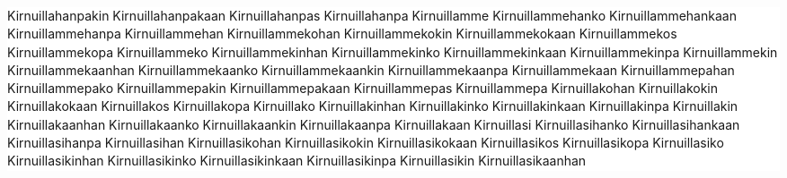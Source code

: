Kirnuillahanpakin
Kirnuillahanpakaan
Kirnuillahanpas
Kirnuillahanpa
Kirnuillamme
Kirnuillammehanko
Kirnuillammehankaan
Kirnuillammehanpa
Kirnuillammehan
Kirnuillammekohan
Kirnuillammekokin
Kirnuillammekokaan
Kirnuillammekos
Kirnuillammekopa
Kirnuillammeko
Kirnuillammekinhan
Kirnuillammekinko
Kirnuillammekinkaan
Kirnuillammekinpa
Kirnuillammekin
Kirnuillammekaanhan
Kirnuillammekaanko
Kirnuillammekaankin
Kirnuillammekaanpa
Kirnuillammekaan
Kirnuillammepahan
Kirnuillammepako
Kirnuillammepakin
Kirnuillammepakaan
Kirnuillammepas
Kirnuillammepa
Kirnuillakohan
Kirnuillakokin
Kirnuillakokaan
Kirnuillakos
Kirnuillakopa
Kirnuillako
Kirnuillakinhan
Kirnuillakinko
Kirnuillakinkaan
Kirnuillakinpa
Kirnuillakin
Kirnuillakaanhan
Kirnuillakaanko
Kirnuillakaankin
Kirnuillakaanpa
Kirnuillakaan
Kirnuillasi
Kirnuillasihanko
Kirnuillasihankaan
Kirnuillasihanpa
Kirnuillasihan
Kirnuillasikohan
Kirnuillasikokin
Kirnuillasikokaan
Kirnuillasikos
Kirnuillasikopa
Kirnuillasiko
Kirnuillasikinhan
Kirnuillasikinko
Kirnuillasikinkaan
Kirnuillasikinpa
Kirnuillasikin
Kirnuillasikaanhan